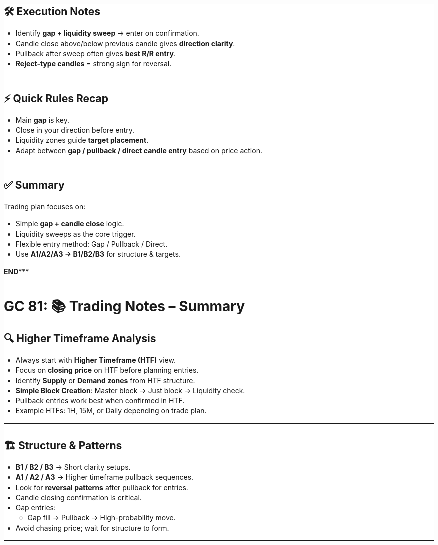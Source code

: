 
## 🛠 Execution Notes
- Identify **gap + liquidity sweep** → enter on confirmation.
- Candle close above/below previous candle gives **direction clarity**.
- Pullback after sweep often gives **best R/R entry**.
- **Reject-type candles** = strong sign for reversal.

---

## ⚡ Quick Rules Recap
- Main **gap** is key.
- Close in your direction before entry.
- Liquidity zones guide **target placement**.
- Adapt between **gap / pullback / direct candle entry** based on price action.

---

## ✅ Summary
Trading plan focuses on:
- Simple **gap + candle close** logic.
- Liquidity sweeps as the core trigger.
- Flexible entry method: Gap / Pullback / Direct.
- Use **A1/A2/A3 → B1/B2/B3** for structure & targets.
 

************************************END***************************************


# GC 81: 📚 Trading Notes – Summary


## 🔍 Higher Timeframe Analysis
- Always start with **Higher Timeframe (HTF)** view.
- Focus on **closing price** on HTF before planning entries.
- Identify **Supply** or **Demand zones** from HTF structure.
- **Simple Block Creation**: Master block → Just block → Liquidity check.
- Pullback entries work best when confirmed in HTF.
- Example HTFs: 1H, 15M, or Daily depending on trade plan.

---

## 🏗 Structure & Patterns
- **B1 / B2 / B3** → Short clarity setups.
- **A1 / A2 / A3** → Higher timeframe pullback sequences.
- Look for **reversal patterns** after pullback for entries.
- Candle closing confirmation is critical.
- Gap entries:
  - Gap fill → Pullback → High-probability move.
- Avoid chasing price; wait for structure to form.

---